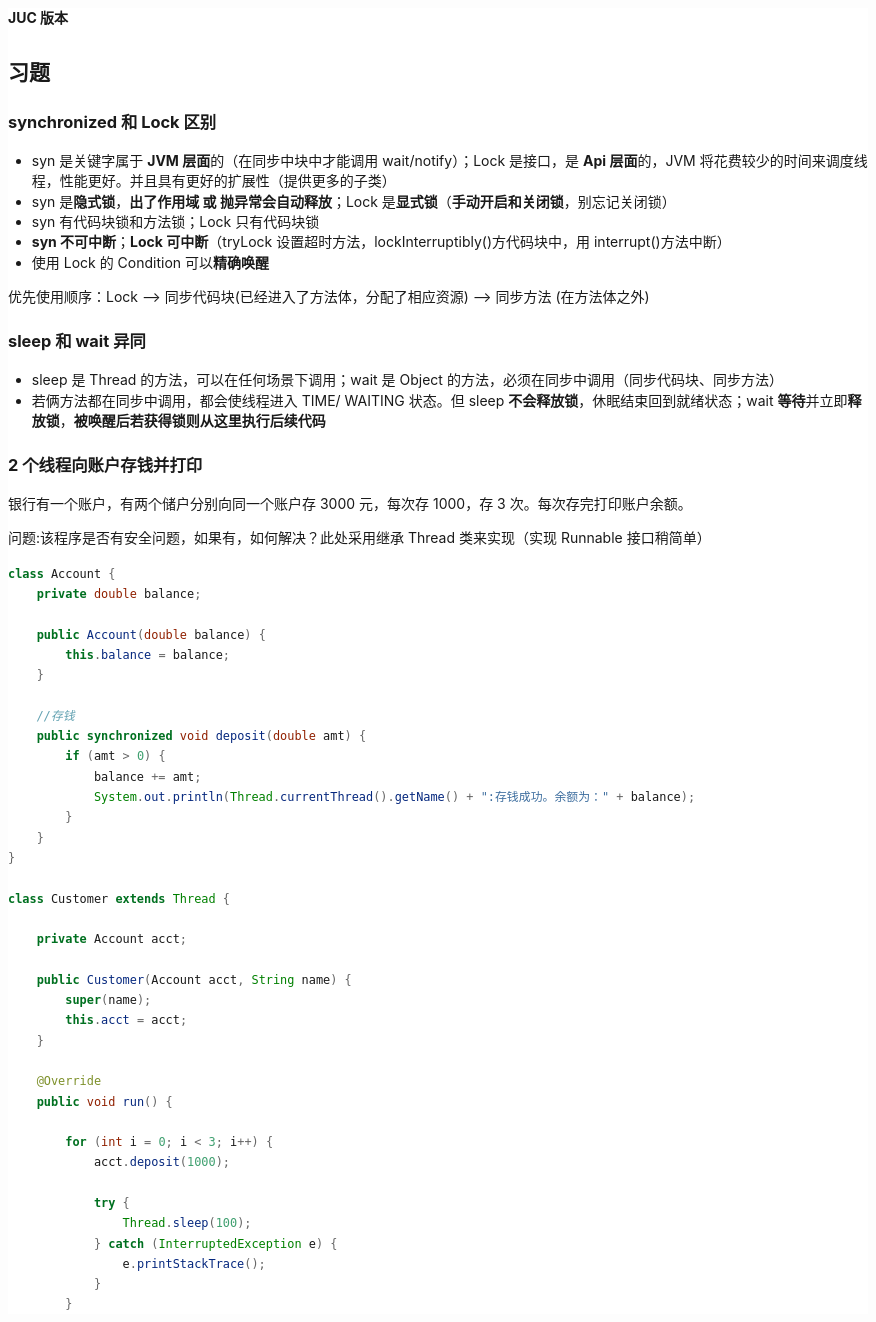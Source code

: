 #### JUC 版本

## 习题

### synchronized 和 Lock 区别

- syn 是关键字属于 **JVM 层面**的（在同步中块中才能调用 wait/notify）；Lock 是接口，是 **Api 层面**的，JVM 将花费较少的时间来调度线程，性能更好。并且具有更好的扩展性（提供更多的子类）
- syn 是**隐式锁**，**出了作用域 或 抛异常会自动释放**；Lock 是**显式锁**（**手动开启和关闭锁**，别忘记关闭锁）
- syn 有代码块锁和方法锁；Lock 只有代码块锁
- **syn 不可中断**；**Lock 可中断**（tryLock 设置超时方法，lockInterruptibly()方代码块中，用 interrupt()方法中断）
- 使用 Lock 的 Condition 可以**精确唤醒**

优先使用顺序：Lock —> 同步代码块(已经进入了方法体，分配了相应资源) —> 同步方法 (在方法体之外)

### sleep 和 wait 异同

- sleep 是 Thread 的方法，可以在任何场景下调用；wait 是 Object 的方法，必须在同步中调用（同步代码块、同步方法）
- 若俩方法都在同步中调用，都会使线程进入 TIME/ WAITING 状态。但 sleep **不会释放锁**，休眠结束回到就绪状态；wait **等待**并立即**释放锁**，**被唤醒后若获得锁则从这里执行后续代码**

### 2 个线程向账户存钱并打印

银行有一个账户，有两个储户分别向同一个账户存 3000 元，每次存 1000，存 3 次。每次存完打印账户余额。

问题:该程序是否有安全问题，如果有，如何解决？此处采用继承 Thread 类来实现（实现 Runnable 接口稍简单）

```java
class Account {
    private double balance;

    public Account(double balance) {
        this.balance = balance;
    }

    //存钱
    public synchronized void deposit(double amt) {
        if (amt > 0) {
            balance += amt;
            System.out.println(Thread.currentThread().getName() + ":存钱成功。余额为：" + balance);
        }
    }
}

class Customer extends Thread {

    private Account acct;

    public Customer(Account acct, String name) {
        super(name);
        this.acct = acct;
    }

    @Override
    public void run() {

        for (int i = 0; i < 3; i++) {
            acct.deposit(1000);

            try {
                Thread.sleep(100);
            } catch (InterruptedException e) {
                e.printStackTrace();
            }
        }
```
